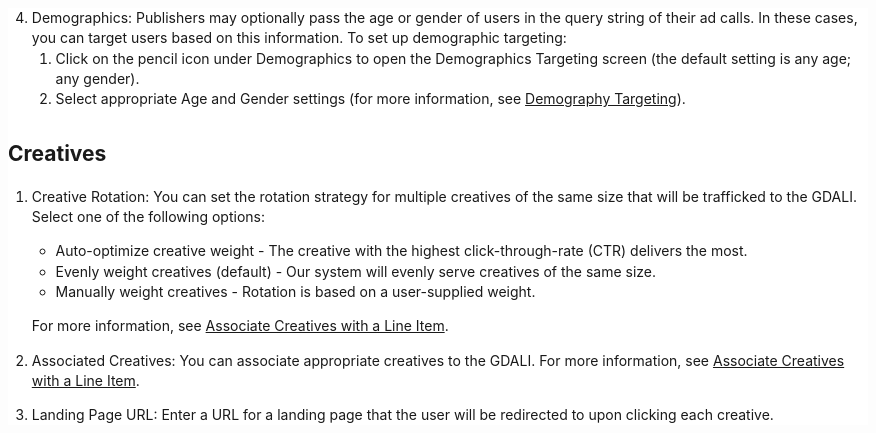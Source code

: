       

4.  Demographics: Publishers may
    optionally pass the age or gender of users in the query string of
    their ad calls. In these cases, you can target users based on this
    information. To set up demographic targeting:
    1.  Click on the pencil icon under
        Demographics to open the
        Demographics Targeting
        screen (the default setting is any
        age; any gender).
    2.  Select appropriate Age and
        Gender settings (for more
        information, see
        <a href="demography-targeting.html" class="xref">Demography
        Targeting</a>).



<div id="create-a-guaranteed-delivery-line-item-gdali__section-161c6dae-c2c9-448c-9a26-46745a3ba614"
>

## Creatives

1.  Creative Rotation: You can set the
    rotation strategy for multiple creatives of the same size that will
    be trafficked to the GDALI. Select one of the following options:

    - Auto-optimize creative weight -
      The creative with the highest click-through-rate (CTR) delivers
      the most.
    - Evenly weight creatives
      (default) - Our system will evenly serve creatives of the same
      size.
    - Manually weight creatives -
      Rotation is based on a user-supplied weight.

    For more information, see
    <a href="associate-creatives-with-a-line-item.html" class="xref"
    title="From the Creatives section, you can associate creatives with an augmented line item (ALI), schedule when the creatives will serve, determine how the creatives will rotate through line item inventory, and optionally add creative landing page URLs.">Associate
    Creatives with a Line Item</a>.

2.  Associated Creatives: You can
    associate appropriate creatives to the GDALI. For more information,
    see <a href="associate-creatives-with-a-line-item.html" class="xref"
    title="From the Creatives section, you can associate creatives with an augmented line item (ALI), schedule when the creatives will serve, determine how the creatives will rotate through line item inventory, and optionally add creative landing page URLs.">Associate
    Creatives with a Line Item</a>.

3.  Landing Page URL: Enter a URL for
    a landing page that the user will be redirected to upon clicking
    each creative.
